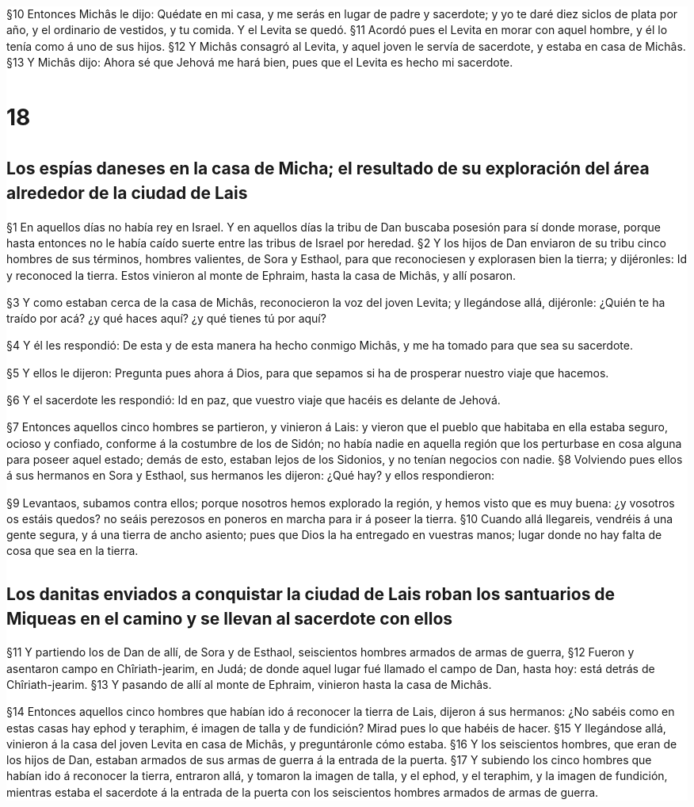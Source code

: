 §10 Entonces Michâs le dijo: Quédate en mi casa, y me serás en lugar de padre y sacerdote; y yo te daré diez siclos de plata por año, y el ordinario de vestidos, y tu comida. Y el Levita se quedó. 
§11 Acordó pues el Levita en morar con aquel hombre, y él lo tenía como á uno de sus hijos. 
§12 Y Michâs consagró al Levita, y aquel joven le servía de sacerdote, y estaba en casa de Michâs. 
§13 Y Michâs dijo: Ahora sé que Jehová me hará bien, pues que el Levita es hecho mi sacerdote. 

# 18 
## Los espías daneses en la casa de Micha; el resultado de su exploración del área alrededor de la ciudad de Lais
§1 En aquellos días no había rey en Israel. Y en aquellos días la tribu de Dan buscaba posesión para sí donde morase, porque hasta entonces no le había caído suerte entre las tribus de Israel por heredad. 
§2 Y los hijos de Dan enviaron de su tribu cinco hombres de sus términos, hombres valientes, de Sora y Esthaol, para que reconociesen y explorasen bien la tierra; y dijéronles: Id y reconoced la tierra. Estos vinieron al monte de Ephraim, hasta la casa de Michâs, y allí posaron.

§3 Y como estaban cerca de la casa de Michâs, reconocieron la voz del joven Levita; y llegándose allá, dijéronle: ¿Quién te ha traído por acá? ¿y qué haces aquí? ¿y qué tienes tú por aquí?

§4 Y él les respondió: De esta y de esta manera ha hecho conmigo Michâs, y me ha tomado para que sea su sacerdote.

§5 Y ellos le dijeron: Pregunta pues ahora á Dios, para que sepamos si ha de prosperar nuestro viaje que hacemos.

§6 Y el sacerdote les respondió: Id en paz, que vuestro viaje que hacéis es delante de Jehová.

§7 Entonces aquellos cinco hombres se partieron, y vinieron á Lais: y vieron que el pueblo que habitaba en ella estaba seguro, ocioso y confiado, conforme á la costumbre de los de Sidón; no había nadie en aquella región que los perturbase en cosa alguna para poseer aquel estado; demás de esto, estaban lejos de los Sidonios, y no tenían negocios con nadie. 
§8 Volviendo pues ellos á sus hermanos en Sora y Esthaol, sus hermanos les dijeron: ¿Qué hay? y ellos respondieron:

§9 Levantaos, subamos contra ellos; porque nosotros hemos explorado la región, y hemos visto que es muy buena: ¿y vosotros os estáis quedos? no seáis perezosos en poneros en marcha para ir á poseer la tierra. 
§10 Cuando allá llegareis, vendréis á una gente segura, y á una tierra de ancho asiento; pues que Dios la ha entregado en vuestras manos; lugar donde no hay falta de cosa que sea en la tierra.

## Los danitas enviados a conquistar la ciudad de Lais roban los santuarios de Miqueas en el camino y se llevan al sacerdote con ellos
§11 Y partiendo los de Dan de allí, de Sora y de Esthaol, seiscientos hombres armados de armas de guerra, 
§12 Fueron y asentaron campo en Chîriath-jearim, en Judá; de donde aquel lugar fué llamado el campo de Dan, hasta hoy: está detrás de Chîriath-jearim. 
§13 Y pasando de allí al monte de Ephraim, vinieron hasta la casa de Michâs.

§14 Entonces aquellos cinco hombres que habían ido á reconocer la tierra de Lais, dijeron á sus hermanos: ¿No sabéis como en estas casas hay ephod y teraphim, é imagen de talla y de fundición? Mirad pues lo que habéis de hacer. 
§15 Y llegándose allá, vinieron á la casa del joven Levita en casa de Michâs, y preguntáronle cómo estaba. 
§16 Y los seiscientos hombres, que eran de los hijos de Dan, estaban armados de sus armas de guerra á la entrada de la puerta. 
§17 Y subiendo los cinco hombres que habían ido á reconocer la tierra, entraron allá, y tomaron la imagen de talla, y el ephod, y el teraphim, y la imagen de fundición, mientras estaba el sacerdote á la entrada de la puerta con los seiscientos hombres armados de armas de guerra.
